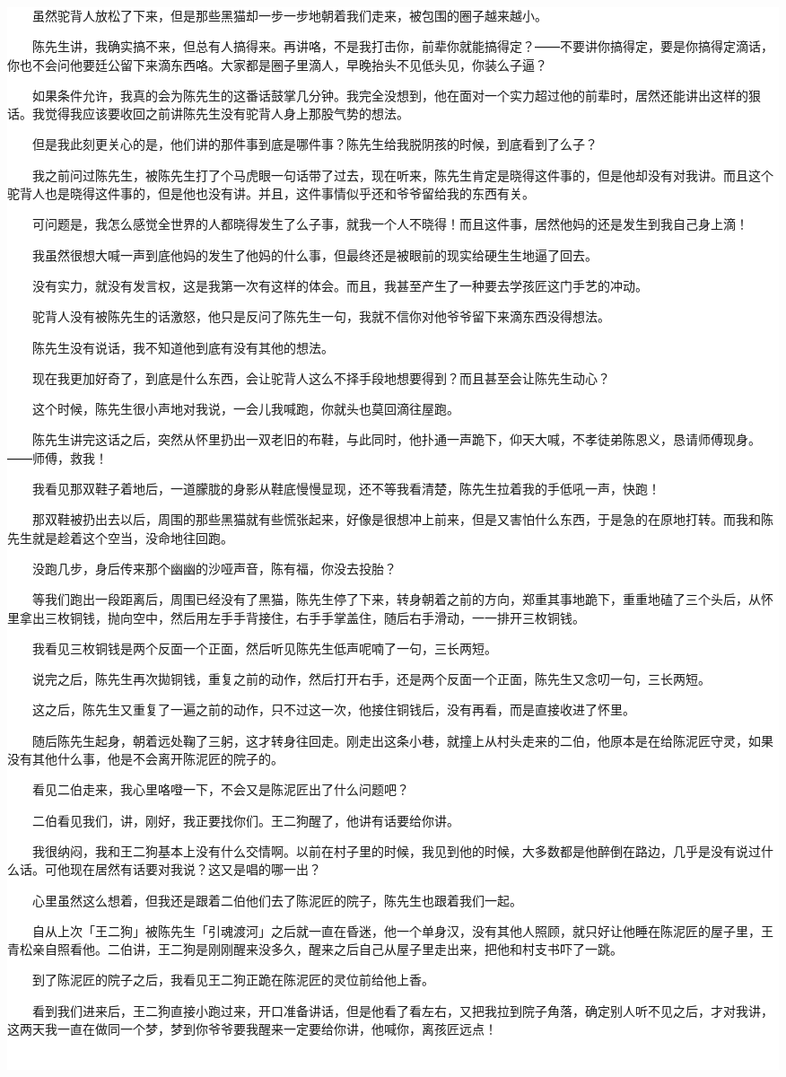 &emsp;&emsp;虽然驼背人放松了下来，但是那些黑猫却一步一步地朝着我们走来，被包围的圈子越来越小。  
  
&emsp;&emsp;陈先生讲，我确实搞不来，但总有人搞得来。再讲咯，不是我打击你，前辈你就能搞得定？——不要讲你搞得定，要是你搞得定滴话，你也不会问他要廷公留下来滴东西咯。大家都是圈子里滴人，早晚抬头不见低头见，你装么子逼？  
  
&emsp;&emsp;如果条件允许，我真的会为陈先生的这番话鼓掌几分钟。我完全没想到，他在面对一个实力超过他的前辈时，居然还能讲出这样的狠话。我觉得我应该要收回之前讲陈先生没有驼背人身上那股气势的想法。  
  
&emsp;&emsp;但是我此刻更关心的是，他们讲的那件事到底是哪件事？陈先生给我脱阴孩的时候，到底看到了么子？  
  
&emsp;&emsp;我之前问过陈先生，被陈先生打了个马虎眼一句话带了过去，现在听来，陈先生肯定是晓得这件事的，但是他却没有对我讲。而且这个驼背人也是晓得这件事的，但是他也没有讲。并且，这件事情似乎还和爷爷留给我的东西有关。  
  
&emsp;&emsp;可问题是，我怎么感觉全世界的人都晓得发生了么子事，就我一个人不晓得！而且这件事，居然他妈的还是发生到我自己身上滴！  
  
&emsp;&emsp;我虽然很想大喊一声到底他妈的发生了他妈的什么事，但最终还是被眼前的现实给硬生生地逼了回去。  
  
&emsp;&emsp;没有实力，就没有发言权，这是我第一次有这样的体会。而且，我甚至产生了一种要去学孩匠这门手艺的冲动。  
  
&emsp;&emsp;驼背人没有被陈先生的话激怒，他只是反问了陈先生一句，我就不信你对他爷爷留下来滴东西没得想法。  
  
&emsp;&emsp;陈先生没有说话，我不知道他到底有没有其他的想法。  
  
&emsp;&emsp;现在我更加好奇了，到底是什么东西，会让驼背人这么不择手段地想要得到？而且甚至会让陈先生动心？  
  
&emsp;&emsp;这个时候，陈先生很小声地对我说，一会儿我喊跑，你就头也莫回滴往屋跑。  
  
&emsp;&emsp;陈先生讲完这话之后，突然从怀里扔出一双老旧的布鞋，与此同时，他扑通一声跪下，仰天大喊，不孝徒弟陈恩义，恳请师傅现身。——师傅，救我！  
  
&emsp;&emsp;我看见那双鞋子着地后，一道朦胧的身影从鞋底慢慢显现，还不等我看清楚，陈先生拉着我的手低吼一声，快跑！  
  
&emsp;&emsp;那双鞋被扔出去以后，周围的那些黑猫就有些慌张起来，好像是很想冲上前来，但是又害怕什么东西，于是急的在原地打转。而我和陈先生就是趁着这个空当，没命地往回跑。  
  
&emsp;&emsp;没跑几步，身后传来那个幽幽的沙哑声音，陈有福，你没去投胎？  
  
&emsp;&emsp;等我们跑出一段距离后，周围已经没有了黑猫，陈先生停了下来，转身朝着之前的方向，郑重其事地跪下，重重地磕了三个头后，从怀里拿出三枚铜钱，抛向空中，然后用左手手背接住，右手手掌盖住，随后右手滑动，一一排开三枚铜钱。  
  
&emsp;&emsp;我看见三枚铜钱是两个反面一个正面，然后听见陈先生低声呢喃了一句，三长两短。  
  
&emsp;&emsp;说完之后，陈先生再次拋铜钱，重复之前的动作，然后打开右手，还是两个反面一个正面，陈先生又念叨一句，三长两短。  
  
&emsp;&emsp;这之后，陈先生又重复了一遍之前的动作，只不过这一次，他接住铜钱后，没有再看，而是直接收进了怀里。  
  
&emsp;&emsp;随后陈先生起身，朝着远处鞠了三躬，这才转身往回走。刚走出这条小巷，就撞上从村头走来的二伯，他原本是在给陈泥匠守灵，如果没有其他什么事，他是不会离开陈泥匠的院子的。  
  
&emsp;&emsp;看见二伯走来，我心里咯噔一下，不会又是陈泥匠出了什么问题吧？  
  
&emsp;&emsp;二伯看见我们，讲，刚好，我正要找你们。王二狗醒了，他讲有话要给你讲。  
  
&emsp;&emsp;我很纳闷，我和王二狗基本上没有什么交情啊。以前在村子里的时候，我见到他的时候，大多数都是他醉倒在路边，几乎是没有说过什么话。可他现在居然有话要对我说？这又是唱的哪一出？  
  
&emsp;&emsp;心里虽然这么想着，但我还是跟着二伯他们去了陈泥匠的院子，陈先生也跟着我们一起。  
  
&emsp;&emsp;自从上次「王二狗」被陈先生「引魂渡河」之后就一直在昏迷，他一个单身汉，没有其他人照顾，就只好让他睡在陈泥匠的屋子里，王青松亲自照看他。二伯讲，王二狗是刚刚醒来没多久，醒来之后自己从屋子里走出来，把他和村支书吓了一跳。  
  
&emsp;&emsp;到了陈泥匠的院子之后，我看见王二狗正跪在陈泥匠的灵位前给他上香。  
  
&emsp;&emsp;看到我们进来后，王二狗直接小跑过来，开口准备讲话，但是他看了看左右，又把我拉到院子角落，确定别人听不见之后，才对我讲，这两天我一直在做同一个梦，梦到你爷爷要我醒来一定要给你讲，他喊你，离孩匠远点！  
  
&emsp;&emsp;   
  